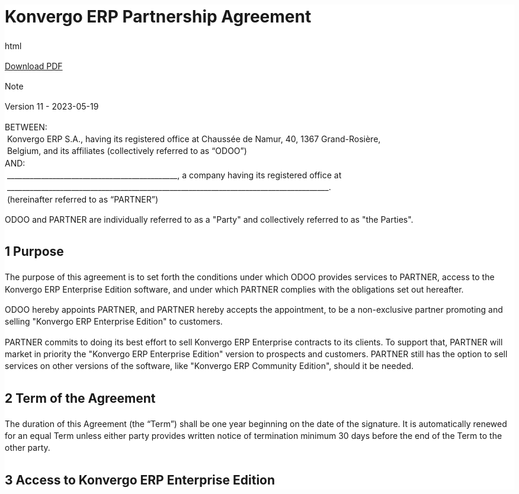 # Konvergo ERP Partnership Agreement

<div class="only">

html

[Download PDF](../../odoo_partnership_agreement.pdf)

</div>

> [!NOTE]
> Version 11 - 2023-05-19

BETWEEN:  
 Konvergo ERP S.A., having its registered office at Chaussée de Namur, 40, 1367
Grand-Rosière,  
 Belgium, and its affiliates (collectively referred to as “ODOO”)  
AND:  
 \_\_\_\_\_\_\_\_\_\_\_\_\_\_\_\_\_\_\_\_\_\_\_\_\_\_\_\_\_\_\_\_\_\_\_\_\_\_\_\_\_\_\_\_\_,
a company having its registered office at  
 \_\_\_\_\_\_\_\_\_\_\_\_\_\_\_\_\_\_\_\_\_\_\_\_\_\_\_\_\_\_\_\_\_\_\_\_\_\_\_\_\_\_\_\_\_\_\_\_\_\_\_\_\_\_\_\_\_\_\_\_\_\_\_\_\_\_\_\_\_\_\_\_\_\_\_\_\_\_\_\_\_\_\_\_\_.  
 (hereinafter referred to as “PARTNER”)

ODOO and PARTNER are individually referred to as a "Party" and
collectively referred to as "the Parties".

## 1 Purpose

The purpose of this agreement is to set forth the conditions under which
ODOO provides services to PARTNER, access to the Konvergo ERP Enterprise Edition
software, and under which PARTNER complies with the obligations set out
hereafter.

ODOO hereby appoints PARTNER, and PARTNER hereby accepts the
appointment, to be a non-exclusive partner promoting and selling "Konvergo ERP
Enterprise Edition" to customers.

PARTNER commits to doing its best effort to sell Konvergo ERP Enterprise
contracts to its clients. To support that, PARTNER will market in
priority the "Konvergo ERP Enterprise Edition" version to prospects and
customers. PARTNER still has the option to sell services on other
versions of the software, like "Konvergo ERP Community Edition", should it be
needed.

## 2 Term of the Agreement

The duration of this Agreement (the “Term”) shall be one year beginning
on the date of the signature. It is automatically renewed for an equal
Term unless either party provides written notice of termination minimum
30 days before the end of the Term to the other party.

## 3 Access to Konvergo ERP Enterprise Edition


[^1]: up to a maximum of 150€ (or \$180) of monthly commission per
[^2]: “Working with an Konvergo ERP Partner” and “Covered Extra Modules” are